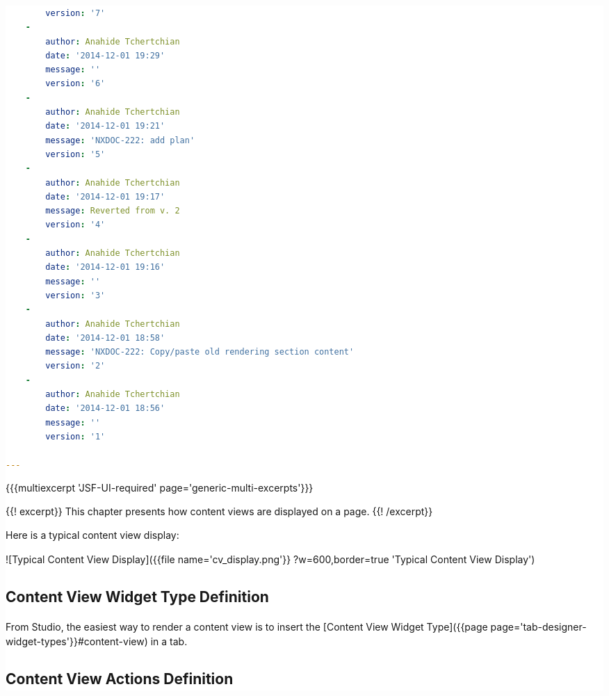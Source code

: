 ```yaml
        version: '7'
    -
        author: Anahide Tchertchian
        date: '2014-12-01 19:29'
        message: ''
        version: '6'
    -
        author: Anahide Tchertchian
        date: '2014-12-01 19:21'
        message: 'NXDOC-222: add plan'
        version: '5'
    -
        author: Anahide Tchertchian
        date: '2014-12-01 19:17'
        message: Reverted from v. 2
        version: '4'
    -
        author: Anahide Tchertchian
        date: '2014-12-01 19:16'
        message: ''
        version: '3'
    -
        author: Anahide Tchertchian
        date: '2014-12-01 18:58'
        message: 'NXDOC-222: Copy/paste old rendering section content'
        version: '2'
    -
        author: Anahide Tchertchian
        date: '2014-12-01 18:56'
        message: ''
        version: '1'

---
```

{{{multiexcerpt 'JSF-UI-required' page='generic-multi-excerpts'}}}

{{! excerpt}}
This chapter presents how content views are displayed on a page.
{{! /excerpt}}

Here is a typical content view display:

![Typical Content View Display]({{file name='cv_display.png'}} ?w=600,border=true 'Typical Content View Display')

## Content View Widget Type Definition

From Studio, the easiest way to render a content view is to insert the [Content View Widget Type]({{page page='tab-designer-widget-types'}}#content-view) in a tab.

## Content View Actions Definition

